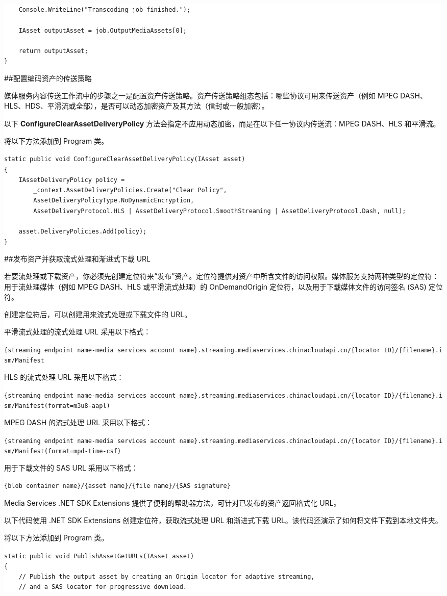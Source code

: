 	    Console.WriteLine("Transcoding job finished.");

	    IAsset outputAsset = job.OutputMediaAssets[0];

	    return outputAsset;
	}

##配置编码资产的传送策略

媒体服务内容传送工作流中的步骤之一是配置资产传送策略。资产传送策略组态包括：哪些协议可用来传送资产（例如 MPEG DASH、HLS、HDS、平滑流或全部），是否可以动态加密资产及其方法（信封或一般加密）。

以下 **ConfigureClearAssetDeliveryPolicy** 方法会指定不应用动态加密，而是在以下任一协议内传送流：MPEG DASH、HLS 和平滑流。

将以下方法添加到 Program 类。

    static public void ConfigureClearAssetDeliveryPolicy(IAsset asset)
    {
        IAssetDeliveryPolicy policy =
            _context.AssetDeliveryPolicies.Create("Clear Policy",
            AssetDeliveryPolicyType.NoDynamicEncryption,
            AssetDeliveryProtocol.HLS | AssetDeliveryProtocol.SmoothStreaming | AssetDeliveryProtocol.Dash, null);

        asset.DeliveryPolicies.Add(policy);
    }


##发布资产并获取流式处理和渐进式下载 URL

若要流处理或下载资产，你必须先创建定位符来“发布”资产。定位符提供对资产中所含文件的访问权限。媒体服务支持两种类型的定位符：用于流处理媒体（例如 MPEG DASH、HLS 或平滑流式处理）的 OnDemandOrigin 定位符，以及用于下载媒体文件的访问签名 (SAS) 定位符。

创建定位符后，可以创建用来流式处理或下载文件的 URL。


平滑流式处理的流式处理 URL 采用以下格式：

	{streaming endpoint name-media services account name}.streaming.mediaservices.chinacloudapi.cn/{locator ID}/{filename}.ism/Manifest

HLS 的流式处理 URL 采用以下格式：

	{streaming endpoint name-media services account name}.streaming.mediaservices.chinacloudapi.cn/{locator ID}/{filename}.ism/Manifest(format=m3u8-aapl)

MPEG DASH 的流式处理 URL 采用以下格式：

	{streaming endpoint name-media services account name}.streaming.mediaservices.chinacloudapi.cn/{locator ID}/{filename}.ism/Manifest(format=mpd-time-csf)

用于下载文件的 SAS URL 采用以下格式：

	{blob container name}/{asset name}/{file name}/{SAS signature}

Media Services .NET SDK Extensions 提供了便利的帮助器方法，可针对已发布的资产返回格式化 URL。

以下代码使用 .NET SDK Extensions 创建定位符，获取流式处理 URL 和渐进式下载 URL。该代码还演示了如何将文件下载到本地文件夹。

将以下方法添加到 Program 类。

    static public void PublishAssetGetURLs(IAsset asset)
    {
        // Publish the output asset by creating an Origin locator for adaptive streaming,
        // and a SAS locator for progressive download.


  [Web Platform Installer]: http://go.microsoft.com/fwlink/?linkid=255386
  [管理门户]: http://manage.windowsazure.cn/